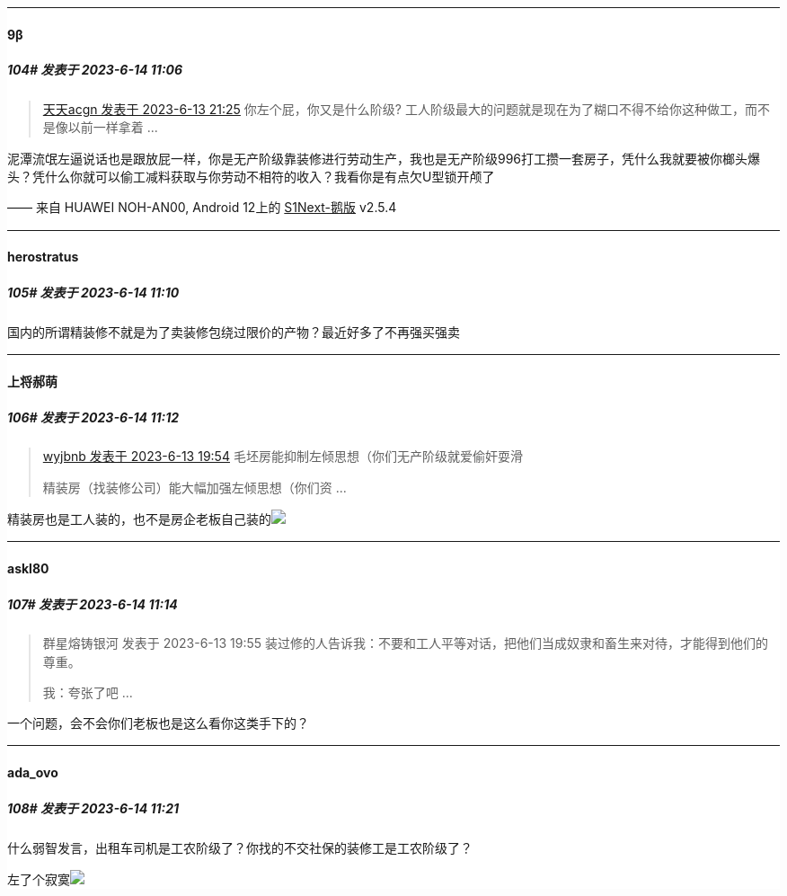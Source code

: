 
*****

####  9β  
##### 104#       发表于 2023-6-14 11:06

<blockquote><a href="httphttps://bbs.saraba1st.com/2b/forum.php?mod=redirect&amp;goto=findpost&amp;pid=61272709&amp;ptid=2139867" target="_blank">天天acgn 发表于 2023-6-13 21:25</a>
你左个屁，你又是什么阶级?
工人阶级最大的问题就是现在为了糊口不得不给你这种做工，而不是像以前一样拿着 ...</blockquote>
泥潭流氓左逼说话也是跟放屁一样，你是无产阶级靠装修进行劳动生产，我也是无产阶级996打工攒一套房子，凭什么我就要被你榔头爆头？凭什么你就可以偷工减料获取与你劳动不相符的收入？我看你是有点欠U型锁开颅了

—— 来自 HUAWEI NOH-AN00, Android 12上的 [S1Next-鹅版](https://github.com/ykrank/S1-Next/releases) v2.5.4

*****

####  herostratus  
##### 105#       发表于 2023-6-14 11:10

国内的所谓精装修不就是为了卖装修包绕过限价的产物？最近好多了不再强买强卖

*****

####  上将郝萌  
##### 106#       发表于 2023-6-14 11:12

<blockquote><a href="httphttps://bbs.saraba1st.com/2b/forum.php?mod=redirect&amp;goto=findpost&amp;pid=61271503&amp;ptid=2139867" target="_blank">wyjbnb 发表于 2023-6-13 19:54</a>
毛坯房能抑制左倾思想（你们无产阶级就爱偷奸耍滑

精装房（找装修公司）能大幅加强左倾思想（你们资 ...</blockquote>
精装房也是工人装的，也不是房企老板自己装的<img src="https://static.saraba1st.com/image/smiley/face2017/065.png" referrerpolicy="no-referrer">

*****

####  askl80  
##### 107#       发表于 2023-6-14 11:14

<blockquote>群星熔铸银河 发表于 2023-6-13 19:55
装过修的人告诉我：不要和工人平等对话，把他们当成奴隶和畜生来对待，才能得到他们的尊重。

我：夸张了吧 ...</blockquote>
一个问题，会不会你们老板也是这么看你这类手下的？


*****

####  ada_ovo  
##### 108#       发表于 2023-6-14 11:21

什么弱智发言，出租车司机是工农阶级了？你找的不交社保的装修工是工农阶级了？

左了个寂寞<img src="https://static.saraba1st.com/image/smiley/face2017/067.png" referrerpolicy="no-referrer">
